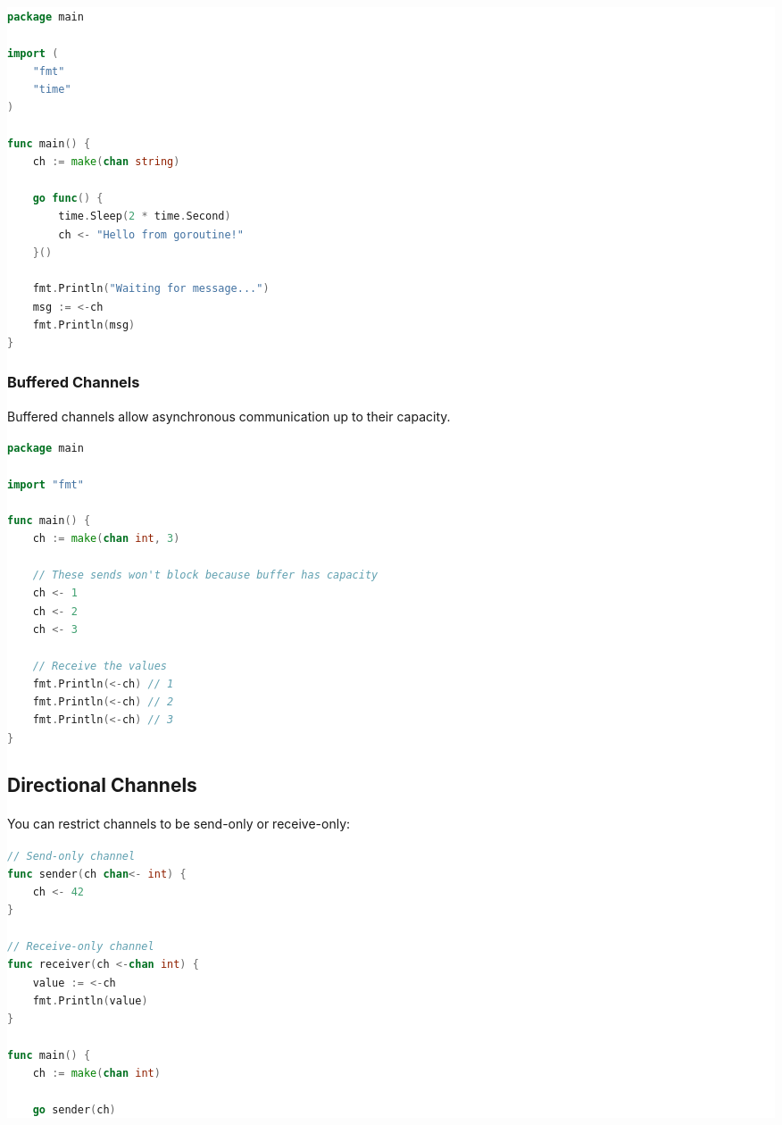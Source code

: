 ```go
package main

import (
    "fmt"
    "time"
)

func main() {
    ch := make(chan string)
    
    go func() {
        time.Sleep(2 * time.Second)
        ch <- "Hello from goroutine!"
    }()
    
    fmt.Println("Waiting for message...")
    msg := <-ch
    fmt.Println(msg)
}
```

### Buffered Channels
Buffered channels allow asynchronous communication up to their capacity.

```go
package main

import "fmt"

func main() {
    ch := make(chan int, 3)
    
    // These sends won't block because buffer has capacity
    ch <- 1
    ch <- 2
    ch <- 3
    
    // Receive the values
    fmt.Println(<-ch) // 1
    fmt.Println(<-ch) // 2
    fmt.Println(<-ch) // 3
}
```

## Directional Channels

You can restrict channels to be send-only or receive-only:

```go
// Send-only channel
func sender(ch chan<- int) {
    ch <- 42
}

// Receive-only channel
func receiver(ch <-chan int) {
    value := <-ch
    fmt.Println(value)
}

func main() {
    ch := make(chan int)
    
    go sender(ch)
```